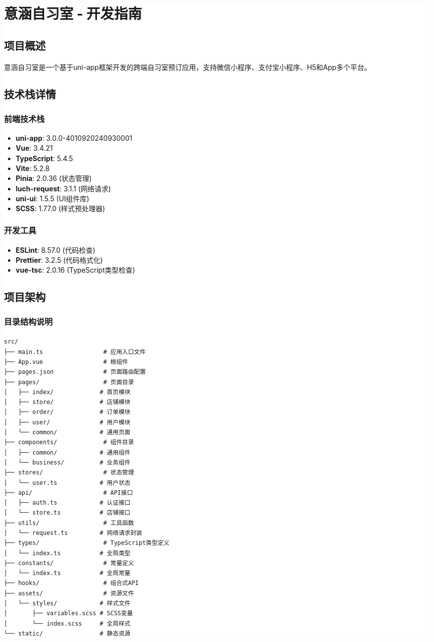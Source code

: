 # 意涵自习室 - 开发指南

## 项目概述

意涵自习室是一个基于uni-app框架开发的跨端自习室预订应用，支持微信小程序、支付宝小程序、H5和App多个平台。

## 技术栈详情

### 前端技术栈
- **uni-app**: 3.0.0-4010920240930001
- **Vue**: 3.4.21
- **TypeScript**: 5.4.5
- **Vite**: 5.2.8
- **Pinia**: 2.0.36 (状态管理)
- **luch-request**: 3.1.1 (网络请求)
- **uni-ui**: 1.5.5 (UI组件库)
- **SCSS**: 1.77.0 (样式预处理器)

### 开发工具
- **ESLint**: 8.57.0 (代码检查)
- **Prettier**: 3.2.5 (代码格式化)
- **vue-tsc**: 2.0.16 (TypeScript类型检查)

## 项目架构

### 目录结构说明

```
src/
├── main.ts                 # 应用入口文件
├── App.vue                 # 根组件
├── pages.json              # 页面路由配置
├── pages/                  # 页面目录
│   ├── index/             # 首页模块
│   ├── store/             # 店铺模块
│   ├── order/             # 订单模块
│   ├── user/              # 用户模块
│   └── common/            # 通用页面
├── components/             # 组件目录
│   ├── common/            # 通用组件
│   └── business/          # 业务组件
├── stores/                 # 状态管理
│   └── user.ts            # 用户状态
├── api/                    # API接口
│   ├── auth.ts            # 认证接口
│   └── store.ts           # 店铺接口
├── utils/                  # 工具函数
│   └── request.ts         # 网络请求封装
├── types/                  # TypeScript类型定义
│   └── index.ts           # 全局类型
├── constants/              # 常量定义
│   └── index.ts           # 全局常量
├── hooks/                  # 组合式API
├── assets/                 # 资源文件
│   └── styles/            # 样式文件
│       ├── variables.scss # SCSS变量
│       └── index.scss     # 全局样式
└── static/                # 静态资源
```
